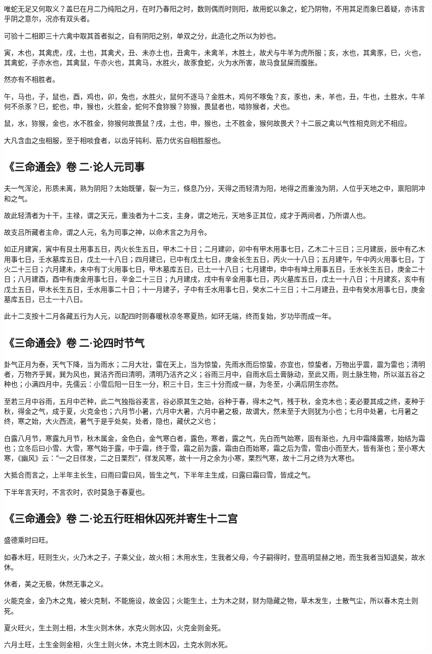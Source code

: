唯蛇无足又何取义？盖巳在月二乃纯阳之月，在时乃春阳之时，数则偶而时则阳，故用蛇以象之，蛇乃阴物，不用其足而象巳着疑，亦讳言乎阴之意尔，况亦有双头者。

可验十二相即三十六禽中取其首者拟之，自有阴阳之别，单双之分，此造化之所以为妙也。

寅，木也，其禽虎，戌，土也，其禽犬，丑、未亦土也，丑禽牛，未禽羊，木胜土，故犬与牛羊为虎所服；亥，水也，其禽豕，巳，火也，其禽蛇，子亦水也，其禽鼠，午亦火也，其禽马，水胜火，故豕食蛇，火为水所害，故马食鼠屎而腹胀。

然亦有不相胜者。

午，马也，子，鼠也，酉，鸡也，卯，兔也，水胜火，鼠何不逐马？金胜木，鸡何不啄兔？亥，豕也，未，羊也，丑，牛也，土胜水，牛羊何不杀豕？巳，蛇也，申，猴也，火胜金，蛇何不食狝猴？狝猴，畏鼠者也，啮狝猴者，犬也。

鼠，水，狝猴，金也，水不胜金，狝猴何故畏鼠？戌，土也，申，猴也，土不胜金，猴何故畏犬？十二辰之禽以气性相克则尤不相应。

大凡含血之虫相服，至于相啖食者，以齿牙钝利、筋力优劣自相胜服也。

## 《三命通会》卷 二·论人元司事

夫一气浑沦，形质未离，熟为阴阳？太始既肇，裂一为三，倏息乃分，天得之而轻清为阳，地得之而重浊为阴，人位乎天地之中，禀阳阴冲和之气。

故此轻清者为十干，主禄，谓之天元，重浊者为十二支，主身，谓之地元，天地多正其位，成才于两间者，乃所谓人也。

故支吕所藏者主命，谓之人元，名为司事之神，以命术言之为月令。

如正月建寅，寅中有艮土用事五日，丙火长生五日，甲木二十日；二月建卯，卯中有甲木用事七日，乙木二十三日；三月建辰，辰中有乙木用事七日，壬水墓库五日，戊土一十八日；四月建已，已中有戊土七日，庚金长生五日，丙火一十八日；五月建午，午中丙火用事七日，丁火二十三日；六月建未，未中有丁火用事七日，甲木墓库五日，已土一十八日；七月建申，申中有坤土用事五日，壬水长生五日，庚金二十日；八月建酉，酉中有庚金用事七日，辛金二十三日；九月建戌，戌中有辛金用事七日，丙火墓库五日，戊土一十八日；十月建亥，亥中有戊土五日，甲木长生五日，壬水用事二十日；十一月建子，子中有壬水用事七日，癸水二十三日；十二月建丑，丑中有癸水用事七日，庚金墓库五日，已土一十八日。

此十二支按十二月各藏五行为人元，以配四时则春暖秋凉冬寒夏热，如环无端，终而复始，岁功毕而成一年。

## 《三命通会》卷 二·论四时节气

卦气正月为泰，天气下降，当为雨水；二月大壮，雷在天上，当为惊蛰，先雨水而后惊蛰，亦宜也，惊蛰者，万物出乎震，震为雷也；清明者，万物齐乎巽，巽为风也，巽洁齐而曰清明，清明乃洁齐之义；谷雨三月中，自雨水后土膏脉动，至此又雨，则土脉生物，所以滋五谷之种也；小满四月中，先儒云：小雪后阳一日生一分，积三十日，生三十分而成一昼，为冬至，小满后阴生亦然。

至若三月中谷雨，五月中芒种，此二气独指谷麦言，谷必原其生之始，谷种于春，得木之气，残于秋，金克木也；麦必要其成之终，麦种于秋，得金之气，成于夏，火克金也；六月节小暑，六月中大暑，六月中暑之极，故谓大，然未至于大则犹为小也；七月中处暑，七月暑之终，寒之始，大火西流，暑气于是乎处矣，处者，隐也，藏伏之义也；

白露八月节，寒露九月节，秋木属金，金色白，金气寒白者，露色，寒者，露之气，先白而气始寒，固有渐也，九月中霜降露寒，始结为霜也；立冬后曰小雪、大雪，寒气始于露，中于霜，终于雪，霜之前为露，霜由白而始寒，霜之后为雪，雪由小而至大，皆有渐也；至小寒大寒，《幽风》云：“一之日徉发，二之日栗烈”，徉发风寒，故十一月之余为小寒，栗烈气寒，故十二月之终为大寒也。

大抵合而言之，上半年主长生，曰雨曰雷曰风，皆生之气，下半年主生成，曰露曰霜曰雪，皆成之气。

下半年言天时，不言农时，农时莫急于春夏也。

## 《三命通会》卷 二·论五行旺相休囚死并寄生十二宫

盛德乘时曰旺。

如春木旺，旺则生火，火乃木之子，子乘父业，故火相；木用水生，生我者父母，今子嗣得时，登高明显赫之地，而生我者当知退矣，故水休。

休者，美之无极，休然无事之义。

火能克金，金乃木之鬼，被火克制，不能施设，故金囚；火能生土，土为木之财，财为隐藏之物，草木发生，土散气尘，所以春木克土则死。

夏火旺火，生土则土相，木生火则木休，水克火则水囚，火克金则金死。

六月土旺，土生金则金相，火生土则火休，木克土则木囚，土克水则水死。
